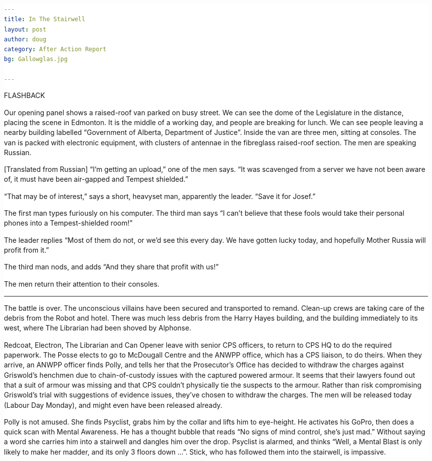 ```yaml
---
title: In The Stairwell
layout: post
author: doug
category: After Action Report
bg: Gallowglas.jpg

---
```


FLASHBACK

Our opening panel shows a raised-roof van parked on busy street. We can see the dome of 
the Legislature in the distance, placing the scene in Edmonton. It is the middle of a 
working day, and people are breaking for lunch. We can see people leaving a 
nearby building labelled “Government of Alberta, Department of Justice”. Inside the van 
are three men, sitting at consoles. The van is packed with electronic equipment, with 
clusters of antennae in the fibreglass raised-roof section. The men are speaking Russian.

[Translated from Russian]
“I’m getting an upload,” one of the men says. “It was scavenged from a server we have not been aware of, it must have been air-gapped and Tempest shielded.”

“That may be of interest,” says a short, heavyset man, apparently the leader. “Save it for Josef.”

The first man types furiously on his computer. The third man says “I can’t believe that these fools would take their personal phones into a Tempest-shielded room!”

The leader replies “Most of them do not, or we’d see this every day. We have gotten lucky today, and hopefully Mother Russia will profit from it.”

The third man nods, and adds “And they share that profit with us!”

The men return their attention to their consoles.

- - - - - - - - - -

The battle is over. The unconscious villains have been secured and transported to remand. Clean-up crews are taking care of the debris from the Robot and hotel. There was much less debris from the Harry Hayes building, and the building immediately to its west, where The Librarian had been shoved by Alphonse.

Redcoat, Electron, The Librarian and Can Opener leave with senior CPS officers, to return to CPS HQ to do the required paperwork. The Posse elects to go to McDougall Centre and the ANWPP office, which has a CPS liaison, to do theirs. When they arrive, an ANWPP officer finds Polly, and tells her that the Prosecutor’s Office has decided to withdraw the charges against Griswold’s henchmen due to chain-of-custody issues with the captured powered armour. It seems that their lawyers found out that a suit of armour was missing and that CPS couldn’t physically tie the suspects to the armour. Rather than risk compromising Griswold’s trial with suggestions of evidence issues, they’ve chosen to withdraw the charges. The men will be released today (Labour Day Monday), and might even have been released already.

Polly is not amused. She finds Psyclist, grabs him by the collar and lifts him to eye-height. He activates his GoPro, then does a quick scan with Mental Awareness. He has a thought bubble that reads “No signs of mind control, she’s just mad.” Without saying a word she carries him into a stairwell and dangles him over the drop. Psyclist is alarmed, and thinks “Well, a Mental Blast is only likely to make her madder, and its only 3 floors down …”. Stick, who has followed them into the stairwell, is impassive.
